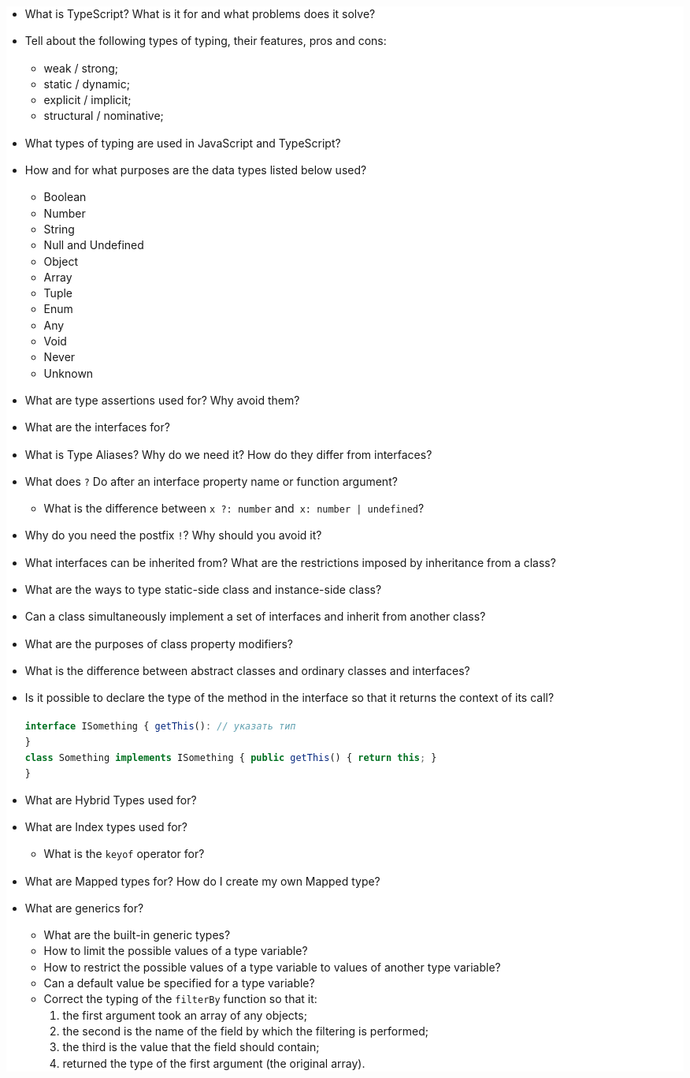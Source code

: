 - What is TypeScript? What is it for and what problems does it solve?
- Tell about the following types of typing, their features, pros and cons:
    - weak / strong;
    - static / dynamic;
    - explicit / implicit;
    - structural / nominative;
- What types of typing are used in JavaScript and TypeScript?
- How and for what purposes are the data types listed below used?
    - Boolean
    - Number
    - String
    - Null and Undefined
    - Object
    - Array
    - Tuple
    - Enum
    - Any
    - Void
    - Never
    - Unknown
- What are type assertions used for? Why avoid them?
- What are the interfaces for?
- What is Type Aliases? Why do we need it? How do they differ from interfaces?
- What does `?` Do after an interface property name or function argument?
    - What is the difference between `x ?: number` and` x: number | undefined`?
- Why do you need the postfix `!`? Why should you avoid it?
- What interfaces can be inherited from? What are the restrictions imposed by inheritance from a class?
- What are the ways to type static-side class and instance-side class?
- Can a class simultaneously implement a set of interfaces and inherit from another class?
- What are the purposes of class property modifiers?
- What is the difference between abstract classes and ordinary classes and interfaces?
- Is it possible to declare the type of the method in the interface so that it returns the context of its call?

    ```jsx
    interface ISomething { getThis(): // указать тип
    }
    class Something implements ISomething { public getThis() { return this; }
    }
    ```

- What are Hybrid Types used for?
- What are Index types used for?
    - What is the `keyof` operator for?
- What are Mapped types for? How do I create my own Mapped type?
- What are generics for?
    - What are the built-in generic types?
    - How to limit the possible values ​​of a type variable?
    - How to restrict the possible values ​​of a type variable to values ​​of another type variable?
    - Can a default value be specified for a type variable?
    - Correct the typing of the `filterBy` function so that it:
        1. the first argument took an array of any objects;
        2. the second is the name of the field by which the filtering is performed;
        3. the third is the value that the field should contain;
        4. returned the type of the first argument (the original array).
